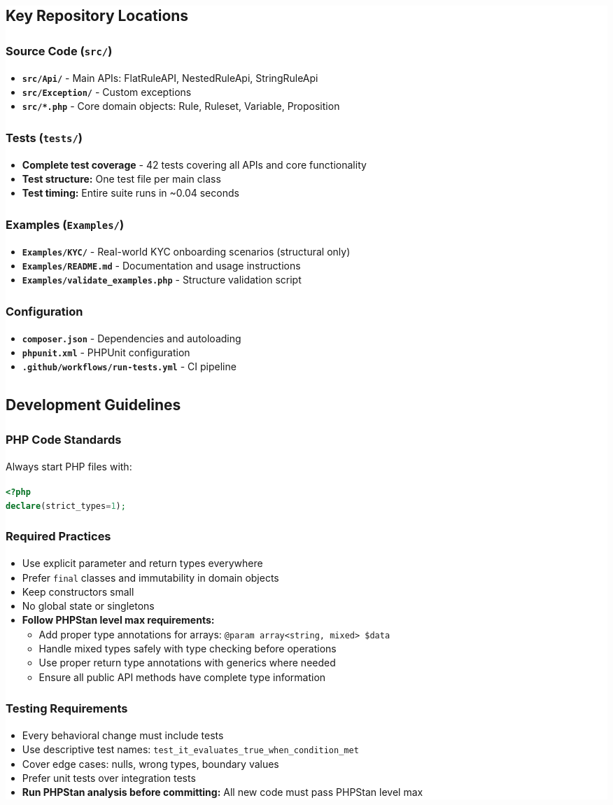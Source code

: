 ## Key Repository Locations

### Source Code (`src/`)
- **`src/Api/`** - Main APIs: FlatRuleAPI, NestedRuleApi, StringRuleApi
- **`src/Exception/`** - Custom exceptions
- **`src/*.php`** - Core domain objects: Rule, Ruleset, Variable, Proposition

### Tests (`tests/`)
- **Complete test coverage** - 42 tests covering all APIs and core functionality
- **Test structure:** One test file per main class
- **Test timing:** Entire suite runs in ~0.04 seconds

### Examples (`Examples/`)
- **`Examples/KYC/`** - Real-world KYC onboarding scenarios (structural only)
- **`Examples/README.md`** - Documentation and usage instructions
- **`Examples/validate_examples.php`** - Structure validation script

### Configuration
- **`composer.json`** - Dependencies and autoloading
- **`phpunit.xml`** - PHPUnit configuration
- **`.github/workflows/run-tests.yml`** - CI pipeline

## Development Guidelines

### PHP Code Standards
Always start PHP files with:
```php
<?php
declare(strict_types=1);
```

### Required Practices
- Use explicit parameter and return types everywhere
- Prefer `final` classes and immutability in domain objects
- Keep constructors small
- No global state or singletons
- **Follow PHPStan level max requirements:**
  - Add proper type annotations for arrays: `@param array<string, mixed> $data`
  - Handle mixed types safely with type checking before operations
  - Use proper return type annotations with generics where needed
  - Ensure all public API methods have complete type information

### Testing Requirements
- Every behavioral change must include tests
- Use descriptive test names: `test_it_evaluates_true_when_condition_met`
- Cover edge cases: nulls, wrong types, boundary values
- Prefer unit tests over integration tests
- **Run PHPStan analysis before committing:** All new code must pass PHPStan level max

